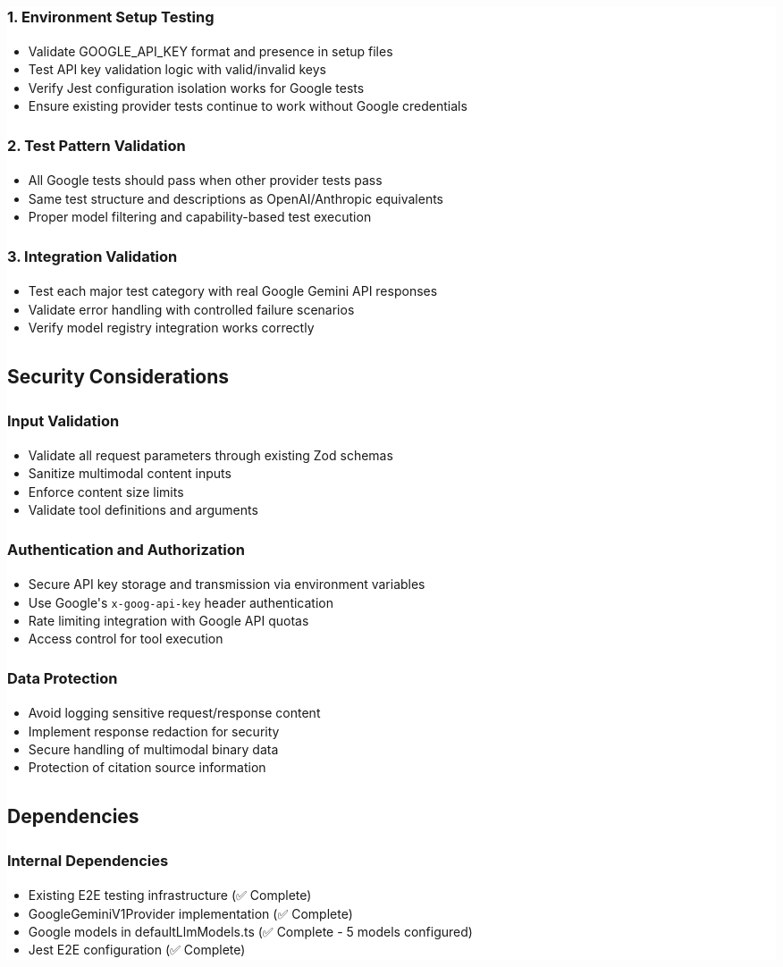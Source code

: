 ### 1. **Environment Setup Testing**

- Validate GOOGLE_API_KEY format and presence in setup files
- Test API key validation logic with valid/invalid keys
- Verify Jest configuration isolation works for Google tests
- Ensure existing provider tests continue to work without Google credentials

### 2. **Test Pattern Validation**

- All Google tests should pass when other provider tests pass
- Same test structure and descriptions as OpenAI/Anthropic equivalents
- Proper model filtering and capability-based test execution

### 3. **Integration Validation**

- Test each major test category with real Google Gemini API responses
- Validate error handling with controlled failure scenarios
- Verify model registry integration works correctly

## Security Considerations

### Input Validation

- Validate all request parameters through existing Zod schemas
- Sanitize multimodal content inputs
- Enforce content size limits
- Validate tool definitions and arguments

### Authentication and Authorization

- Secure API key storage and transmission via environment variables
- Use Google's `x-goog-api-key` header authentication
- Rate limiting integration with Google API quotas
- Access control for tool execution

### Data Protection

- Avoid logging sensitive request/response content
- Implement response redaction for security
- Secure handling of multimodal binary data
- Protection of citation source information

## Dependencies

### Internal Dependencies

- Existing E2E testing infrastructure (✅ Complete)
- GoogleGeminiV1Provider implementation (✅ Complete)
- Google models in defaultLlmModels.ts (✅ Complete - 5 models configured)
- Jest E2E configuration (✅ Complete)
